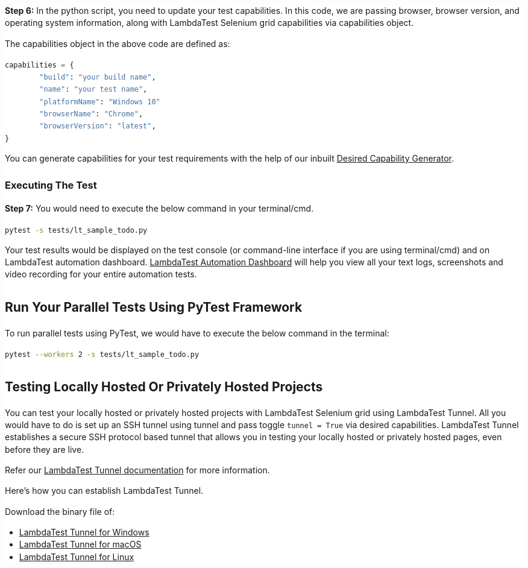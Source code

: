**Step 6:** In the python script, you need to update your test capabilities. In this code, we are passing browser, browser version, and operating system information, along with LambdaTest Selenium grid capabilities via capabilities object. 

The capabilities object in the above code are defined as:

```python
capabilities = {
        "build": "your build name",
        "name": "your test name",
        "platformName": "Windows 10"
        "browserName": "Chrome",
        "browserVersion": "latest",
}
```
You can generate capabilities for your test requirements with the help of our inbuilt [Desired Capability Generator](https://www.lambdatest.com/capabilities-generator/?utm_source=github&utm_medium=repo&utm_campaign=pytest-selenium-sample).


### Executing The Test

**Step 7:** You would need to execute the below command in your terminal/cmd.

```bash
pytest -s tests/lt_sample_todo.py
```
Your test results would be displayed on the test console (or command-line interface if you are using terminal/cmd) and on LambdaTest automation dashboard. [LambdaTest Automation Dashboard](https://automation.lambdatest.com/build/?utm_source=github&utm_medium=repo&utm_campaign=pytest-selenium-sample) will help you view all your text logs, screenshots and video recording for your entire automation tests.

## Run Your Parallel Tests Using PyTest Framework

To run parallel tests using PyTest, we would have to execute the below command in the terminal:

```bash
pytest --workers 2 -s tests/lt_sample_todo.py
```

## Testing Locally Hosted Or Privately Hosted Projects

You can test your locally hosted or privately hosted projects with LambdaTest Selenium grid using LambdaTest Tunnel. All you would have to do is set up an SSH tunnel using tunnel and pass toggle `tunnel = True` via desired capabilities. LambdaTest Tunnel establishes a secure SSH protocol based tunnel that allows you in testing your locally hosted or privately hosted pages, even before they are live.

Refer our [LambdaTest Tunnel documentation](https://www.lambdatest.com/support/docs/testing-locally-hosted-pages/) for more information.

Here’s how you can establish LambdaTest Tunnel.

Download the binary file of:
* [LambdaTest Tunnel for Windows](https://downloads.lambdatest.com/tunnel/v3/windows/64bit/LT_Windows.zip)
* [LambdaTest Tunnel for macOS](https://downloads.lambdatest.com/tunnel/v3/mac/64bit/LT_Mac.zip)
* [LambdaTest Tunnel for Linux](https://downloads.lambdatest.com/tunnel/v3/linux/64bit/LT_Linux.zip)
